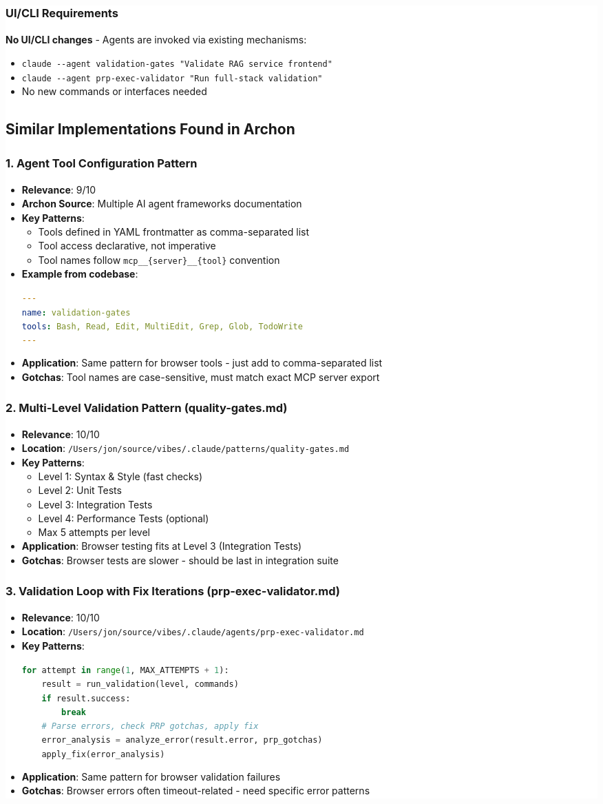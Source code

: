 ### UI/CLI Requirements

**No UI/CLI changes** - Agents are invoked via existing mechanisms:
- `claude --agent validation-gates "Validate RAG service frontend"`
- `claude --agent prp-exec-validator "Run full-stack validation"`
- No new commands or interfaces needed

## Similar Implementations Found in Archon

### 1. Agent Tool Configuration Pattern
- **Relevance**: 9/10
- **Archon Source**: Multiple AI agent frameworks documentation
- **Key Patterns**:
  - Tools defined in YAML frontmatter as comma-separated list
  - Tool access declarative, not imperative
  - Tool names follow `mcp__{server}__{tool}` convention
- **Example from codebase**:
  ```yaml
  ---
  name: validation-gates
  tools: Bash, Read, Edit, MultiEdit, Grep, Glob, TodoWrite
  ---
  ```
- **Application**: Same pattern for browser tools - just add to comma-separated list
- **Gotchas**: Tool names are case-sensitive, must match exact MCP server export

### 2. Multi-Level Validation Pattern (quality-gates.md)
- **Relevance**: 10/10
- **Location**: `/Users/jon/source/vibes/.claude/patterns/quality-gates.md`
- **Key Patterns**:
  - Level 1: Syntax & Style (fast checks)
  - Level 2: Unit Tests
  - Level 3: Integration Tests
  - Level 4: Performance Tests (optional)
  - Max 5 attempts per level
- **Application**: Browser testing fits at Level 3 (Integration Tests)
- **Gotchas**: Browser tests are slower - should be last in integration suite

### 3. Validation Loop with Fix Iterations (prp-exec-validator.md)
- **Relevance**: 10/10
- **Location**: `/Users/jon/source/vibes/.claude/agents/prp-exec-validator.md`
- **Key Patterns**:
  ```python
  for attempt in range(1, MAX_ATTEMPTS + 1):
      result = run_validation(level, commands)
      if result.success:
          break
      # Parse errors, check PRP gotchas, apply fix
      error_analysis = analyze_error(result.error, prp_gotchas)
      apply_fix(error_analysis)
  ```
- **Application**: Same pattern for browser validation failures
- **Gotchas**: Browser errors often timeout-related - need specific error patterns
